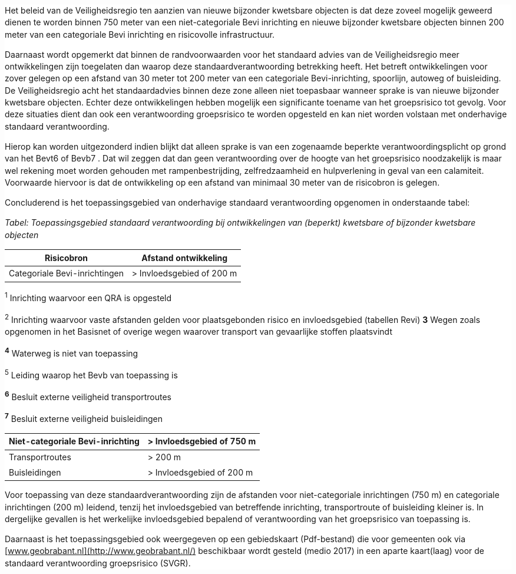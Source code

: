 Het beleid van de Veiligheidsregio ten aanzien van nieuwe bijzonder kwetsbare objecten is dat deze zoveel mogelijk geweerd dienen te worden binnen 750 meter van een niet-categoriale Bevi inrichting en nieuwe bijzonder kwetsbare objecten binnen 200 meter van een categoriale Bevi inrichting en risicovolle infrastructuur.

Daarnaast wordt opgemerkt dat binnen de randvoorwaarden voor het standaard advies van de Veiligheidsregio meer ontwikkelingen zijn toegelaten dan waarop deze standaardverantwoording betrekking heeft. Het betreft ontwikkelingen voor zover gelegen op een afstand van 30 meter tot 200 meter van een categoriale Bevi-inrichting, spoorlijn, autoweg of buisleiding. De Veiligheidsregio acht het standaardadvies binnen deze zone alleen niet toepasbaar wanneer sprake is van nieuwe bijzonder kwetsbare objecten. Echter deze ontwikkelingen hebben mogelijk een significante toename van het groepsrisico tot gevolg. Voor deze situaties dient dan ook een verantwoording groepsrisico te worden opgesteld en kan niet worden volstaan met onderhavige standaard verantwoording.

Hierop kan worden uitgezonderd indien blijkt dat alleen sprake is van een zogenaamde beperkte verantwoordingsplicht op grond van het Bevt6 of Bevb7 . Dat wil zeggen dat dan geen verantwoording over de hoogte van het groepsrisico noodzakelijk is maar wel rekening moet worden gehouden met rampenbestrijding, zelfredzaamheid en hulpverlening in geval van een calamiteit. Voorwaarde hiervoor is dat de ontwikkeling op een afstand van minimaal 30 meter van de risicobron is gelegen.

Concluderend is het toepassingsgebied van onderhavige standaard verantwoording opgenomen in onderstaande tabel:

*Tabel: Toepassingsgebied standaard verantwoording bij ontwikkelingen van (beperkt) kwetsbare of bijzonder kwetsbare objecten*

| Risicobron                    | Afstand ontwikkeling      |
|-------------------------------|---------------------------|
| Categoriale Bevi-inrichtingen | > Invloedsgebied of 200 m |

<sup>1</sup> Inrichting waarvoor een QRA is opgesteld

<sup>2</sup> Inrichting waarvoor vaste afstanden gelden voor plaatsgebonden risico en invloedsgebied (tabellen Revi) **3** Wegen zoals opgenomen in het Basisnet of overige wegen waarover transport van gevaarlijke stoffen plaatsvindt

**<sup>4</sup>** Waterweg is niet van toepassing

<sup>5</sup> Leiding waarop het Bevb van toepassing is

**<sup>6</sup>** Besluit externe veiligheid transportroutes

**<sup>7</sup>** Besluit externe veiligheid buisleidingen

| Niet-categoriale Bevi-inrichting | > Invloedsgebied of 750 m |
|----------------------------------|---------------------------|
| Transportroutes                  | > 200 m                   |
| Buisleidingen                    | > Invloedsgebied of 200 m |

Voor toepassing van deze standaardverantwoording zijn de afstanden voor niet-categoriale inrichtingen (750 m) en categoriale inrichtingen (200 m) leidend, tenzij het invloedsgebied van betreffende inrichting, transportroute of buisleiding kleiner is. In dergelijke gevallen is het werkelijke invloedsgebied bepalend of verantwoording van het groepsrisico van toepassing is.

Daarnaast is het toepassingsgebied ook weergegeven op een gebiedskaart (Pdf-bestand) die voor gemeenten ook via [www.geobrabant.nl](http://www.geobrabant.nl/) beschikbaar wordt gesteld (medio 2017) in een aparte kaart(laag) voor de standaard verantwoording groepsrisico (SVGR).
